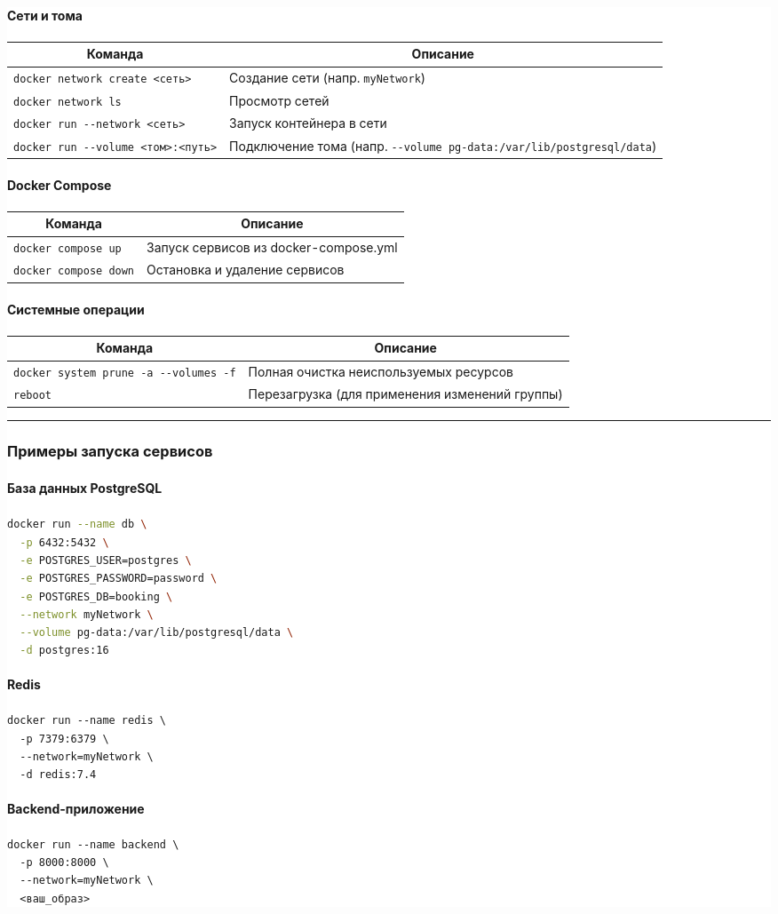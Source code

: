 #### Сети и тома
| Команда | Описание |
|----------------------------------|--------------------------------------------------------|
| `docker network create <сеть>` | Создание сети (напр. `myNetwork`) |
| `docker network ls` | Просмотр сетей |
| `docker run --network <сеть>` | Запуск контейнера в сети |
| `docker run --volume <том>:<путь>` | Подключение тома (напр. `--volume pg-data:/var/lib/postgresql/data`) |

#### Docker Compose
| Команда | Описание |
|---------------------|------------------------------------------|
| `docker compose up` | Запуск сервисов из docker-compose.yml |
| `docker compose down` | Остановка и удаление сервисов |

#### Системные операции
| Команда | Описание |
|---------------------------------|------------------------------------------------------------|
| `docker system prune -a --volumes -f` | Полная очистка неиспользуемых ресурсов |
| `reboot` | Перезагрузка (для применения изменений группы) |

---

### Примеры запуска сервисов

#### База данных PostgreSQL
```bash
docker run --name db \
  -p 6432:5432 \
  -e POSTGRES_USER=postgres \
  -e POSTGRES_PASSWORD=password \
  -e POSTGRES_DB=booking \
  --network myNetwork \
  --volume pg-data:/var/lib/postgresql/data \
  -d postgres:16
```

#### Redis
```shell
docker run --name redis \
  -p 7379:6379 \
  --network=myNetwork \
  -d redis:7.4
```

#### Backend-приложение
```shell
docker run --name backend \
  -p 8000:8000 \
  --network=myNetwork \
  <ваш_образ>
```
